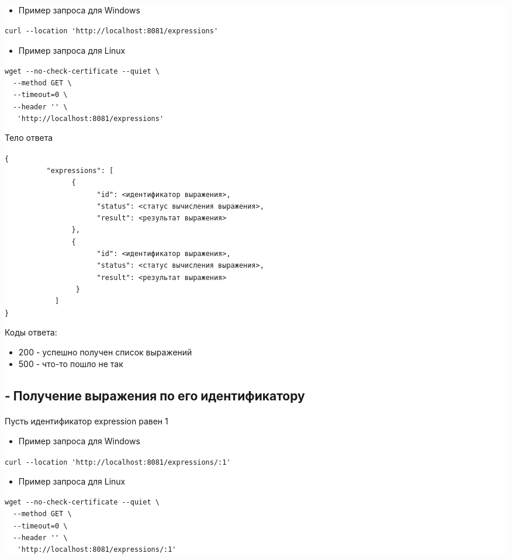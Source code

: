 * Пример запроса для Windows
```
curl --location 'http://localhost:8081/expressions'
```

* Пример запроса для Linux
```
wget --no-check-certificate --quiet \
  --method GET \
  --timeout=0 \
  --header '' \
   'http://localhost:8081/expressions'
```

Тело ответа

```
{
          "expressions": [
                {
                      "id": <идентификатор выражения>,
                      "status": <статус вычисления выражения>,
                      "result": <результат выражения>
                },
                {
                      "id": <идентификатор выражения>,
                      "status": <статус вычисления выражения>,
                      "result": <результат выражения>
                 }
            ]
}

```

Коды ответа:
* 200 - успешно получен список выражений
* 500 - что-то пошло не так

## - Получение выражения по его идентификатору

Пусть идентификатор expression равен 1

* Пример запроса для Windows
```
curl --location 'http://localhost:8081/expressions/:1'
```

* Пример запроса для Linux
```
wget --no-check-certificate --quiet \
  --method GET \
  --timeout=0 \
  --header '' \
   'http://localhost:8081/expressions/:1'
```
